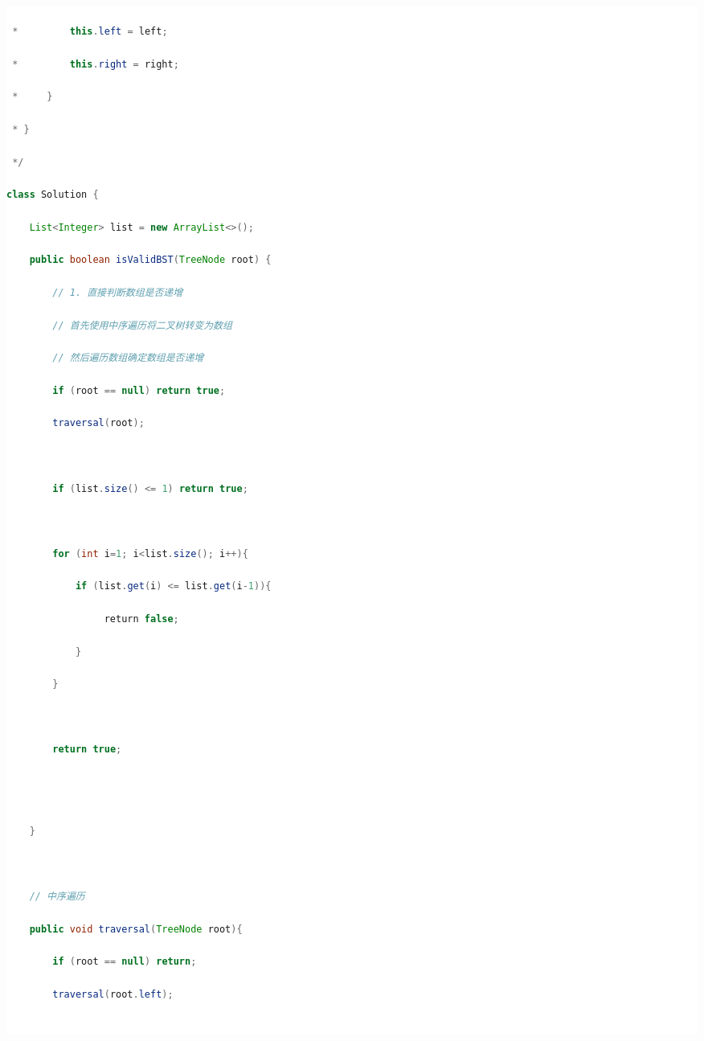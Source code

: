 ```java

 *         this.left = left;

 *         this.right = right;

 *     }

 * }

 */

class Solution {

    List<Integer> list = new ArrayList<>();

    public boolean isValidBST(TreeNode root) {

        // 1. 直接判断数组是否递增

        // 首先使用中序遍历将二叉树转变为数组

        // 然后遍历数组确定数组是否递增

        if (root == null) return true;

        traversal(root);

  

        if (list.size() <= 1) return true;

  

        for (int i=1; i<list.size(); i++){

            if (list.get(i) <= list.get(i-1)){

                 return false;

            }

        }

  

        return true;

  
  

    }

  

    // 中序遍历

    public void traversal(TreeNode root){

        if (root == null) return;

        traversal(root.left);

  
```